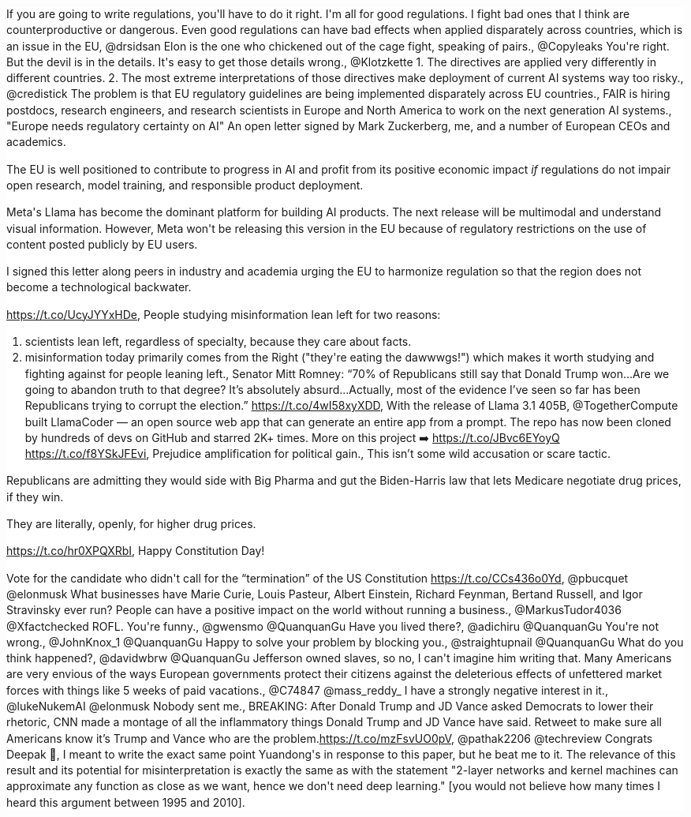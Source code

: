 If you are going to write regulations, you'll have to do it right.
I'm all for good regulations.
I fight bad ones that I think are counterproductive or dangerous.
Even good regulations can have bad effects when applied disparately across countries, which is an issue in the EU, @drsidsan Elon is the one who chickened out of the cage fight, speaking of pairs., @Copyleaks You're right.
But the devil is in the details.
It's easy to get those details wrong., @Klotzkette 1. The directives are applied very differently in different countries.
2. The most extreme interpretations of those directives make deployment of current AI systems way too risky., @credistick The problem is that EU regulatory guidelines are being implemented disparately across EU countries., FAIR is hiring postdocs, research engineers, and research scientists in Europe and North America to work on the next generation AI systems., "Europe needs regulatory certainty on AI"
An open letter signed by Mark Zuckerberg, me, and a number of European CEOs and academics.

The EU is well positioned to contribute to progress in AI and profit from its positive economic impact *if* regulations do not impair open research, model training, and responsible product deployment.

Meta's Llama has become the dominant platform for building AI products. The next release will be multimodal and understand visual information.
However, Meta won't be releasing this version in the EU because of regulatory restrictions on the use of content posted publicly by EU users.

I signed this letter along peers in industry and academia urging the EU to harmonize regulation so that the region does not become a technological backwater.

https://t.co/UcyJYYxHDe, People studying misinformation lean left for two reasons:
1. scientists lean left, regardless of specialty, because they care about facts.
2. misinformation today primarily comes from the Right ("they're eating the dawwwgs!") which makes it worth studying and fighting against for people leaning left., Senator Mitt Romney: “70% of Republicans still say that Donald Trump won...Are we going to abandon truth to that degree? It’s absolutely absurd...Actually, most of the evidence I’ve seen so far has been Republicans trying to corrupt the election.” https://t.co/4wI58xyXDD, With the release of Llama 3.1 405B, @TogetherCompute built LlamaCoder — an open source web app that can generate an entire app from a prompt. The repo has now been cloned by hundreds of devs on GitHub and starred 2K+ times. More on this project ➡️ https://t.co/JBvc6EYoyQ https://t.co/f8YSkJFEvi, Prejudice amplification for political gain., This isn’t some wild accusation or scare tactic. 

Republicans are admitting they would side with Big Pharma and gut the Biden-Harris law that lets Medicare negotiate drug prices, if they win. 

They are literally, openly, for higher drug prices.

https://t.co/hr0XPQXRbI, Happy Constitution Day!

Vote for the candidate who didn't call for the “termination” of the US Constitution https://t.co/CCs436o0Yd, @pbucquet @elonmusk What businesses have Marie Curie, Louis Pasteur, Albert Einstein, Richard Feynman, Bertand Russell, and Igor Stravinsky ever run?
People can have a positive impact on the world without running a business., @MarkusTudor4036 @Xfactchecked ROFL. You're funny., @gwensmo @QuanquanGu Have you lived there?, @adichiru @QuanquanGu You're not wrong., @JohnKnox_1 @QuanquanGu Happy to solve your problem by blocking you., @straightupnail @QuanquanGu What do you think happened?, @davidwbrw @QuanquanGu Jefferson owned slaves, so no, I can't imagine him writing that.
Many Americans are very envious of the ways European governments protect their citizens against the deleterious effects of unfettered market forces with things like 5 weeks of paid vacations., @C74847 @mass_reddy_ I have a strongly negative interest in it., @lukeNukemAI @elonmusk Nobody sent me., BREAKING: After Donald Trump and JD Vance asked Democrats to lower their rhetoric, CNN made a montage of all the inflammatory things Donald Trump and JD Vance have said. Retweet to make sure all Americans know it’s Trump and Vance who are the problem.https://t.co/mzFsvUO0pV, @pathak2206 @techreview Congrats Deepak 👏, I meant to write the exact same point Yuandong's in response to this paper, but he beat me to it.
The relevance of this result and its potential for misinterpretation is exactly the same as with the statement "2-layer networks and kernel machines can approximate any function as close as we want, hence we don't need deep learning." 
[you would not believe how many times I heard this argument between 1995 and 2010].